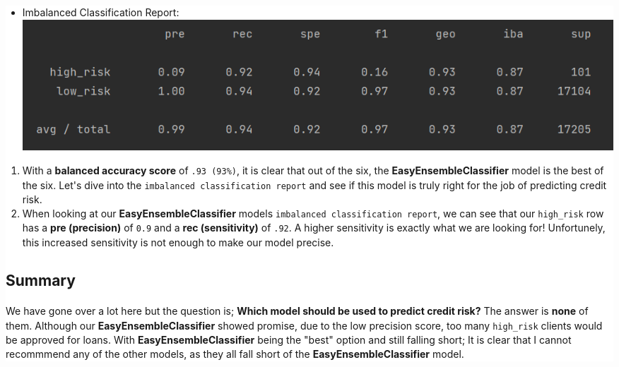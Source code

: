 
- Imbalanced Classification Report:
  ![EEC Imbalanced Classification Report](https://github.com/StickySitch/Credit_Risk_Analysis/blob/main/Images/EnsembleImbalancedClassificationReport.png)


1. With a **balanced accuracy score** of `.93 (93%)`, it is clear that out of the six, the **EasyEnsembleClassifier** model is the best of the six. Let's dive into the `imbalanced classification report` and see if this model is truly right for the job of predicting credit risk.
2. When looking at our **EasyEnsembleClassifier** models `imbalanced classification report`, we can see that our `high_risk` row has a **pre (precision)** of `0.9` and a **rec (sensitivity)** of `.92`. A higher sensitivity is exactly what we are looking for! Unfortunely, this increased sensitivity is not enough to make our model precise.


## Summary

We have gone over a lot here but the question is; **Which model should be used to predict credit risk?**
The answer is **none** of them. Although our **EasyEnsembleClassifier** showed promise, due to the low precision score, too many `high_risk` clients would be approved for loans. With **EasyEnsembleClassifier** being the "best" option and still falling short; It is clear that I cannot recommmend any of the other models, as they all fall short of the **EasyEnsembleClassifier** model.


